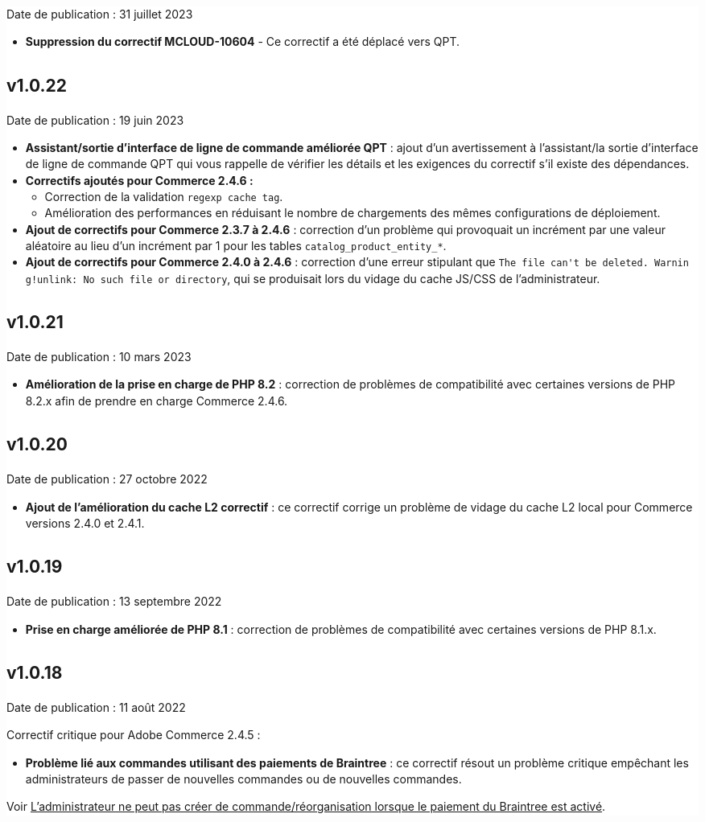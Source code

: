 Date de publication : 31 juillet 2023

- **Suppression du correctif MCLOUD-10604** - Ce correctif a été déplacé vers QPT.

## v1.0.22

Date de publication : 19 juin 2023

- **Assistant/sortie d’interface de ligne de commande améliorée QPT** : ajout d’un avertissement à l’assistant/la sortie d’interface de ligne de commande QPT qui vous rappelle de vérifier les détails et les exigences du correctif s’il existe des dépendances.
- **Correctifs ajoutés pour Commerce 2.4.6 :**
   - Correction de la validation `regexp cache tag`.
   - Amélioration des performances en réduisant le nombre de chargements des mêmes configurations de déploiement.
- **Ajout de correctifs pour Commerce 2.3.7 à 2.4.6** : correction d’un problème qui provoquait un incrément par une valeur aléatoire au lieu d’un incrément par 1 pour les tables `catalog_product_entity_*`.
- **Ajout de correctifs pour Commerce 2.4.0 à 2.4.6** : correction d’une erreur stipulant que `The file can't be deleted. Warning!unlink: No such file or directory`, qui se produisait lors du vidage du cache JS/CSS de l’administrateur.

## v1.0.21

Date de publication : 10 mars 2023

- **Amélioration de la prise en charge de PHP 8.2** : correction de problèmes de compatibilité avec certaines versions de PHP 8.2.x afin de prendre en charge Commerce 2.4.6.

## v1.0.20

Date de publication : 27 octobre 2022

- **Ajout de l’amélioration du cache L2 correctif** : ce correctif corrige un problème de vidage du cache L2 local pour Commerce versions 2.4.0 et 2.4.1.

## v1.0.19

Date de publication : 13 septembre 2022

- **Prise en charge améliorée de PHP 8.1** : correction de problèmes de compatibilité avec certaines versions de PHP 8.1.x.

## v1.0.18

Date de publication : 11 août 2022

Correctif critique pour Adobe Commerce 2.4.5 :

- **Problème lié aux commandes utilisant des paiements de Braintree** : ce correctif résout un problème critique empêchant les administrateurs de passer de nouvelles commandes ou de nouvelles commandes.

Voir [L’administrateur ne peut pas créer de commande/réorganisation lorsque le paiement du Braintree est activé](https://experienceleague.adobe.com/docs/commerce-knowledge-base/kb/troubleshooting/known-issues-patches-attached/admin-cant-create-order-reorder-when-braintree-payment-enabled.html).
